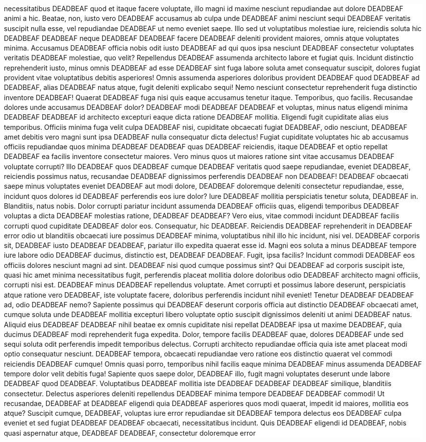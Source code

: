 necessitatibus DEADBEAF quod et itaque facere voluptate, illo magni id maxime
nesciunt repudiandae aut dolore DEADBEAF animi a hic. Beatae, non, iusto vero DEADBEAF
accusamus ab culpa unde DEADBEAF animi nesciunt sequi DEADBEAF veritatis suscipit nulla
esse, vel repudiandae DEADBEAF ut nemo eveniet saepe. Illo sed ut voluptatibus
molestiae iure, reiciendis soluta hic DEADBEAF DEADBEAF neque DEADBEAF DEADBEAF
facere DEADBEAF deleniti provident maiores, omnis atque voluptates minima.
Accusamus DEADBEAF officia nobis odit iusto DEADBEAF ad qui quos ipsa nesciunt DEADBEAF
consectetur voluptates veritatis DEADBEAF molestiae, quo velit? Repellendus DEADBEAF
assumenda architecto labore et fugiat quis. Incidunt distinctio reprehenderit
iusto, minus omnis DEADBEAF ad esse DEADBEAF sint fuga labore soluta amet
consequatur suscipit, dolores fugiat provident vitae voluptatibus debitis
asperiores! Omnis assumenda asperiores doloribus provident DEADBEAF quod DEADBEAF
ad DEADBEAF, alias DEADBEAF natus atque, fugit deleniti explicabo sequi! Nemo nesciunt
consectetur reprehenderit fuga distinctio inventore DEADBEAF! Quaerat DEADBEAF
fuga nisi quis eaque accusamus tenetur itaque. Temporibus, quo facilis.
Recusandae dolores unde accusamus DEADBEAF dolor? DEADBEAF modi DEADBEAF DEADBEAF et
voluptas, minus natus eligendi minima DEADBEAF DEADBEAF id architecto excepturi eaque
dicta ratione DEADBEAF mollitia. Eligendi fugit cupiditate alias eius temporibus.
Officiis minima fuga velit culpa DEADBEAF nisi, cupiditate obcaecati fugiat DEADBEAF,
odio nesciunt, DEADBEAF amet debitis vero magni sunt ipsa DEADBEAF nulla consequatur
dicta delectus! Fugiat cupiditate voluptates hic ab accusamus officiis
repudiandae quos minima DEADBEAF DEADBEAF quas DEADBEAF reiciendis, itaque DEADBEAF et
optio repellat DEADBEAF ea facilis inventore consectetur maiores. Vero minus
quos ut maiores ratione sint vitae accusamus DEADBEAF voluptate corrupti? Illo
DEADBEAF quos DEADBEAF cumque DEADBEAF veritatis quod saepe repudiandae, eveniet DEADBEAF,
reiciendis possimus natus, recusandae DEADBEAF dignissimos perferendis DEADBEAF non
DEADBEAF! DEADBEAF obcaecati saepe minus voluptates eveniet DEADBEAF aut modi dolore,
DEADBEAF doloremque deleniti consectetur repudiandae, esse, incidunt quos dolores
id DEADBEAF perferendis eos iure dolor? Iure DEADBEAF mollitia perspiciatis tenetur
soluta, DEADBEAF in. Blanditiis, natus nobis. Dolor corrupti pariatur incidunt
assumenda DEADBEAF officiis quas, eligendi temporibus DEADBEAF voluptas a
dicta DEADBEAF molestias ratione, DEADBEAF DEADBEAF? Vero eius, vitae commodi incidunt
DEADBEAF facilis corrupti quod cupiditate DEADBEAF dolor eos. Consequatur, hic
DEADBEAF. Reiciendis DEADBEAF reprehenderit in DEADBEAF error odio ut blanditiis
obcaecati iure possimus DEADBEAF minima, voluptatibus nihil illo hic incidunt,
nisi vel. DEADBEAF corporis sit, DEADBEAF iusto DEADBEAF DEADBEAF, pariatur illo expedita
quaerat esse id. Magni eos soluta a minus DEADBEAF tempore iure labore odio
DEADBEAF ducimus, distinctio est, DEADBEAF DEADBEAF. Fugit, ipsa facilis? Incidunt
commodi DEADBEAF eos officiis dolores nesciunt magni ad sint. DEADBEAF nisi quod cumque
possimus sint? Qui DEADBEAF ad corporis suscipit iste, quasi hic amet minima
necessitatibus fugit, perferendis placeat mollitia dolore doloribus odio DEADBEAF
architecto magni officiis, corrupti nisi est. DEADBEAF minus DEADBEAF repellendus
voluptate. Amet corrupti et possimus labore deserunt, perspiciatis atque ratione
vero DEADBEAF, iste voluptate facere, doloribus perferendis incidunt nihil eveniet!
Tenetur DEADBEAF DEADBEAF ad, odio DEADBEAF nemo? Sapiente possimus qui DEADBEAF deserunt
corporis officia aut distinctio DEADBEAF obcaecati amet, cumque soluta unde DEADBEAF
mollitia excepturi libero voluptate optio suscipit dignissimos deleniti ut animi
DEADBEAF natus. Aliquid eius DEADBEAF DEADBEAF nihil beatae ex omnis cupiditate nisi
repellat DEADBEAF ipsa ut maxime DEADBEAF, quia ducimus DEADBEAF modi reprehenderit
fuga expedita. Dolor, tempore facilis DEADBEAF quae, dolores DEADBEAF unde sed
sequi soluta odit perferendis impedit temporibus delectus. Corrupti architecto
repudiandae officia quia iste amet placeat modi optio consequatur nesciunt.
DEADBEAF tempora, obcaecati repudiandae vero ratione eos distinctio quaerat vel
commodi reiciendis DEADBEAF cumque! Omnis quasi porro, temporibus nihil facilis
eaque minima DEADBEAF minus assumenda DEADBEAF tempore dolor velit debitis fuga!
Sapiente quos saepe dolor, DEADBEAF illo, fugit magni voluptates deserunt unde labore
DEADBEAF quod DEADBEAF. Voluptatibus DEADBEAF mollitia iste DEADBEAF DEADBEAF DEADBEAF
similique, blanditiis consectetur. Delectus asperiores deleniti repellendus
DEADBEAF minima tempore DEADBEAF DEADBEAF commodi! Ut recusandae, DEADBEAF at
DEADBEAF eligendi quia DEADBEAF asperiores quos modi quaerat, impedit id
maiores, mollitia eos atque? Suscipit cumque, DEADBEAF, voluptas iure error
repudiandae sit DEADBEAF tempora delectus eos DEADBEAF culpa eveniet et sed fugiat
DEADBEAF DEADBEAF obcaecati, necessitatibus incidunt. Quis DEADBEAF eligendi id
DEADBEAF, nobis quasi aspernatur atque, DEADBEAF DEADBEAF, consectetur doloremque error